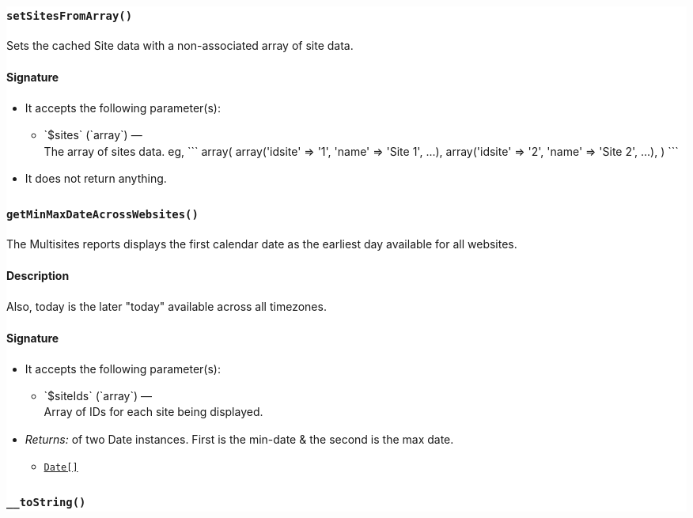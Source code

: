<a name="setsitesfromarray" id="setsitesfromarray"></a>
<a name="setSitesFromArray" id="setSitesFromArray"></a>
### `setSitesFromArray()`

Sets the cached Site data with a non-associated array of site data.

#### Signature

-  It accepts the following parameter(s):

   <ul>
   <li>
      <div markdown="1" class="parameter">
      `$sites` (`array`) &mdash;

      <div markdown="1" class="param-desc"> The array of sites data. eg, ``` array( array('idsite' => '1', 'name' => 'Site 1', ...), array('idsite' => '2', 'name' => 'Site 2', ...), ) ```</div>

      <div style="clear:both;"/>

      </div>
   </li>
   </ul>
- It does not return anything.

<a name="getminmaxdateacrosswebsites" id="getminmaxdateacrosswebsites"></a>
<a name="getMinMaxDateAcrossWebsites" id="getMinMaxDateAcrossWebsites"></a>
### `getMinMaxDateAcrossWebsites()`

The Multisites reports displays the first calendar date as the earliest day available for all websites.

#### Description

Also, today is the later "today" available across all timezones.

#### Signature

-  It accepts the following parameter(s):

   <ul>
   <li>
      <div markdown="1" class="parameter">
      `$siteIds` (`array`) &mdash;

      <div markdown="1" class="param-desc"> Array of IDs for each site being displayed.</div>

      <div style="clear:both;"/>

      </div>
   </li>
   </ul>
- _Returns:_ of two Date instances. First is the min-date & the second is the max date.
    - [`Date[]`](../Piwik/Date.md)

<a name="__tostring" id="__tostring"></a>
<a name="__toString" id="__toString"></a>
### `__toString()`
